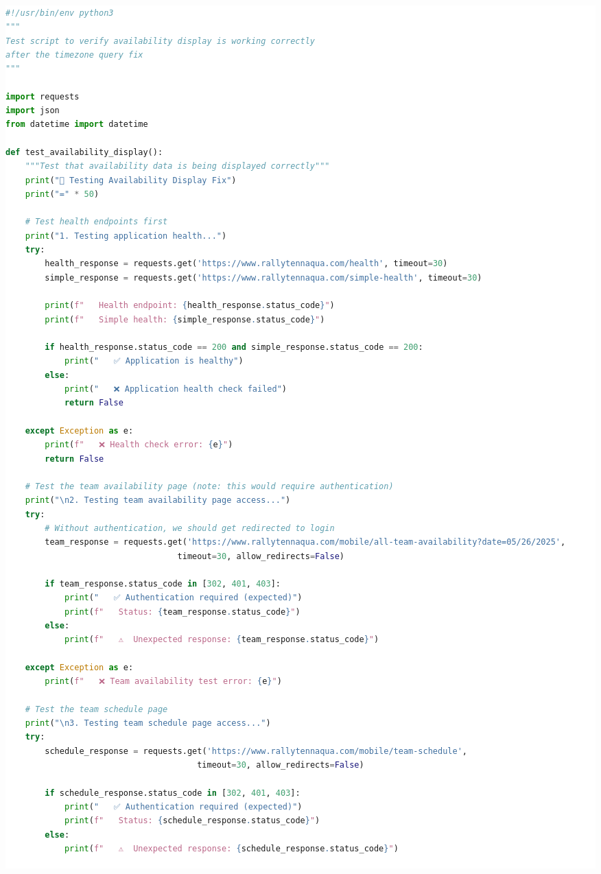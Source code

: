 ```python
#!/usr/bin/env python3
"""
Test script to verify availability display is working correctly
after the timezone query fix
"""

import requests
import json
from datetime import datetime

def test_availability_display():
    """Test that availability data is being displayed correctly"""
    print("🧪 Testing Availability Display Fix")
    print("=" * 50)
    
    # Test health endpoints first
    print("1. Testing application health...")
    try:
        health_response = requests.get('https://www.rallytennaqua.com/health', timeout=30)
        simple_response = requests.get('https://www.rallytennaqua.com/simple-health', timeout=30)
        
        print(f"   Health endpoint: {health_response.status_code}")
        print(f"   Simple health: {simple_response.status_code}")
        
        if health_response.status_code == 200 and simple_response.status_code == 200:
            print("   ✅ Application is healthy")
        else:
            print("   ❌ Application health check failed")
            return False
            
    except Exception as e:
        print(f"   ❌ Health check error: {e}")
        return False
    
    # Test the team availability page (note: this would require authentication)
    print("\n2. Testing team availability page access...")
    try:
        # Without authentication, we should get redirected to login
        team_response = requests.get('https://www.rallytennaqua.com/mobile/all-team-availability?date=05/26/2025', 
                                   timeout=30, allow_redirects=False)
        
        if team_response.status_code in [302, 401, 403]:
            print("   ✅ Authentication required (expected)")
            print(f"   Status: {team_response.status_code}")
        else:
            print(f"   ⚠️  Unexpected response: {team_response.status_code}")
            
    except Exception as e:
        print(f"   ❌ Team availability test error: {e}")
    
    # Test the team schedule page
    print("\n3. Testing team schedule page access...")
    try:
        schedule_response = requests.get('https://www.rallytennaqua.com/mobile/team-schedule', 
                                       timeout=30, allow_redirects=False)
        
        if schedule_response.status_code in [302, 401, 403]:
            print("   ✅ Authentication required (expected)")
            print(f"   Status: {schedule_response.status_code}")
        else:
            print(f"   ⚠️  Unexpected response: {schedule_response.status_code}")
            
```